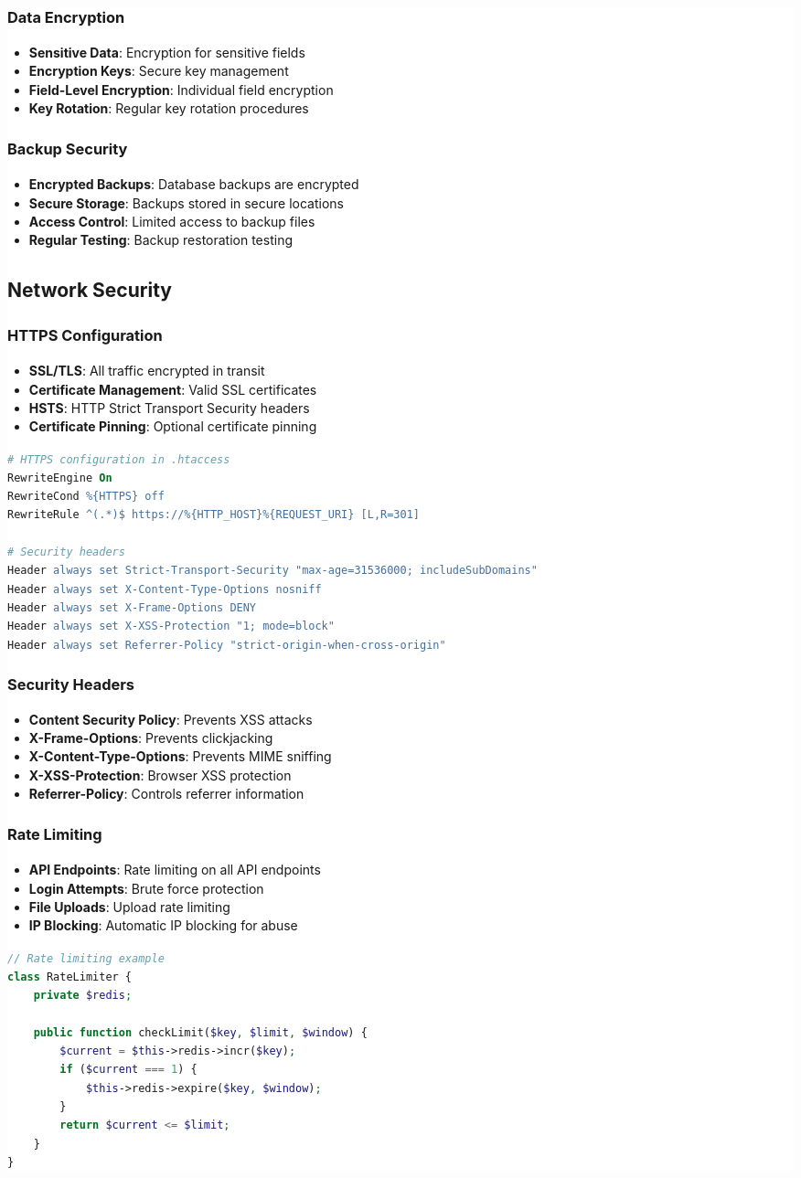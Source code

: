 ### Data Encryption
- **Sensitive Data**: Encryption for sensitive fields
- **Encryption Keys**: Secure key management
- **Field-Level Encryption**: Individual field encryption
- **Key Rotation**: Regular key rotation procedures

### Backup Security
- **Encrypted Backups**: Database backups are encrypted
- **Secure Storage**: Backups stored in secure locations
- **Access Control**: Limited access to backup files
- **Regular Testing**: Backup restoration testing

## Network Security

### HTTPS Configuration
- **SSL/TLS**: All traffic encrypted in transit
- **Certificate Management**: Valid SSL certificates
- **HSTS**: HTTP Strict Transport Security headers
- **Certificate Pinning**: Optional certificate pinning

```apache
# HTTPS configuration in .htaccess
RewriteEngine On
RewriteCond %{HTTPS} off
RewriteRule ^(.*)$ https://%{HTTP_HOST}%{REQUEST_URI} [L,R=301]

# Security headers
Header always set Strict-Transport-Security "max-age=31536000; includeSubDomains"
Header always set X-Content-Type-Options nosniff
Header always set X-Frame-Options DENY
Header always set X-XSS-Protection "1; mode=block"
Header always set Referrer-Policy "strict-origin-when-cross-origin"
```

### Security Headers
- **Content Security Policy**: Prevents XSS attacks
- **X-Frame-Options**: Prevents clickjacking
- **X-Content-Type-Options**: Prevents MIME sniffing
- **X-XSS-Protection**: Browser XSS protection
- **Referrer-Policy**: Controls referrer information

### Rate Limiting
- **API Endpoints**: Rate limiting on all API endpoints
- **Login Attempts**: Brute force protection
- **File Uploads**: Upload rate limiting
- **IP Blocking**: Automatic IP blocking for abuse

```php
// Rate limiting example
class RateLimiter {
    private $redis;
    
    public function checkLimit($key, $limit, $window) {
        $current = $this->redis->incr($key);
        if ($current === 1) {
            $this->redis->expire($key, $window);
        }
        return $current <= $limit;
    }
}
```
